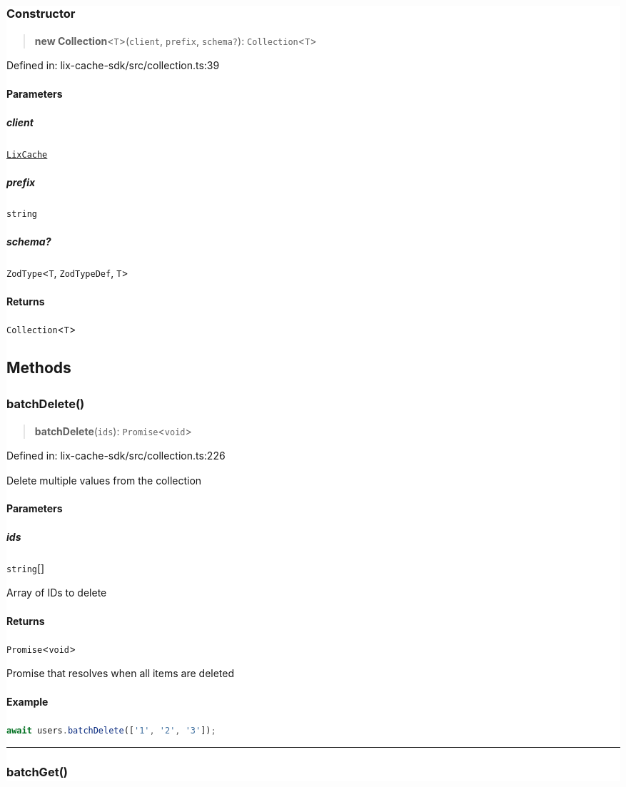 ### Constructor

> **new Collection**\<`T`\>(`client`, `prefix`, `schema?`): `Collection`\<`T`\>

Defined in: lix-cache-sdk/src/collection.ts:39

#### Parameters

##### client

[`LixCache`](/api/classes/lixcache/)

##### prefix

`string`

##### schema?

`ZodType`\<`T`, `ZodTypeDef`, `T`\>

#### Returns

`Collection`\<`T`\>

## Methods

### batchDelete()

> **batchDelete**(`ids`): `Promise`\<`void`\>

Defined in: lix-cache-sdk/src/collection.ts:226

Delete multiple values from the collection

#### Parameters

##### ids

`string`[]

Array of IDs to delete

#### Returns

`Promise`\<`void`\>

Promise that resolves when all items are deleted

#### Example

```typescript
await users.batchDelete(['1', '2', '3']);
```

***

### batchGet()
